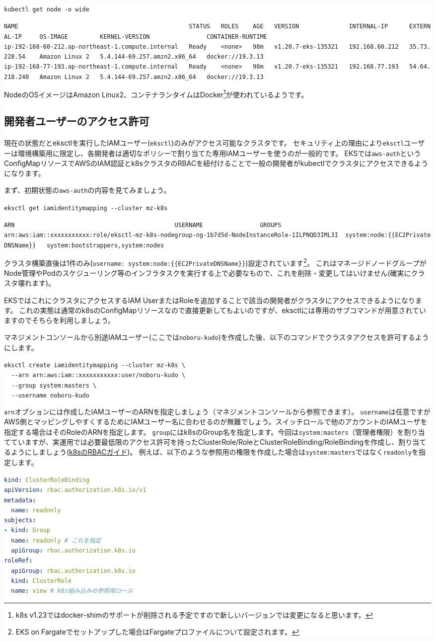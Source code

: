 ```shell
kubectl get node -o wide
```

```
NAME                                                STATUS   ROLES    AGE   VERSION              INTERNAL-IP      EXTERNAL-IP     OS-IMAGE         KERNEL-VERSION                CONTAINER-RUNTIME
ip-192-168-60-212.ap-northeast-1.compute.internal   Ready    <none>   98m   v1.20.7-eks-135321   192.168.60.212   35.73.228.54    Amazon Linux 2   5.4.144-69.257.amzn2.x86_64   docker://19.3.13
ip-192-168-77-193.ap-northeast-1.compute.internal   Ready    <none>   98m   v1.20.7-eks-135321   192.168.77.193   54.64.218.240   Amazon Linux 2   5.4.144-69.257.amzn2.x86_64   docker://19.3.13
```

NodeのOSイメージはAmazon Linux2、コンテナランタイムはDocker[^5]が使われているようです。

[^5]: k8s v1.23ではdocker-shimのサポートが削除される予定ですので新しいバージョンでは変更になると思います。

## 開発者ユーザーのアクセス許可
現在の状態だとeksctlを実行したIAMユーザー(`eksctl`)のみがアクセス可能なクラスタです。
セキュリティ上の理由により`eksctl`ユーザーは環境構築用に限定し、各開発者は適切なポリシーで割り当てた専用IAMユーザーを使うのが一般的です。
EKSでは`aws-auth`というConfigMapリソースでAWSのIAM認証とk8sクラスタのRBACを紐付けることで一般の開発者がkubectlでクラスタにアクセスできるようになります。

まず、初期状態の`aws-auth`の内容を見てみましょう。
```shell
eksctl get iamidentitymapping --cluster mz-k8s
```

```
ARN												USERNAME				GROUPS
arn:aws:iam::xxxxxxxxxxx:role/eksctl-mz-k8s-nodegroup-ng-1b7d5d-NodeInstanceRole-1ILPNQD3IML3I	system:node:{{EC2PrivateDNSName}}	system:bootstrappers,system:nodes
```

クラスタ構築直後は1件のみ(`username: system:node:{{EC2PrivateDNSName}}`)設定されています[^6]。
これはマネージドノードグループがNode管理やPodのスケジューリング等のインフラタスクを実行する上で必要なもので、これを削除・変更してはいけません(確実にクラスタ壊れます)。

[^6]: EKS on Fargateでセットアップした場合はFargateプロファイルについて設定されます。

EKSではこれにクラスタにアクセスするIAM UserまたはRoleを追加することで該当の開発者がクラスタにアクセスできるようになります。
これの実態は通常のk8sのConfigMapリソースなので直接更新してもよいのですが、eksctlには専用のサブコマンドが用意されていますのでそちらを利用しましょう。

マネジメントコンソールから別途IAMユーザー(ここでは`noboru-kudo`)を作成した後、以下のコマンドでクラスタアクセスを許可するようにします。

```shell
eksctl create iamidentitymapping --cluster mz-k8s \
  --arn arn:aws:iam::xxxxxxxxxxx:user/noboru-kudo \
  --group system:masters \
  --username noboru-kudo
```

`arn`オプションには作成したIAMユーザーのARNを指定しましょう（マネジメントコンソールから参照できます）。
`username`は任意ですがAWS側とマッピングしやすくするためにIAMユーザー名に合わせるのが無難でしょう。スイッチロールで他のアカウントのIAMユーザを指定する場合はそのRoleのARNを指定します。
`group`にはk8sのGroup名を指定します。今回は`system:masters`（管理者権限）を割り当てていますが、実運用では必要最低限のアクセス許可を持ったClusterRole/RoleとClusterRoleBinding/RoleBindingを作成し、割り当てるようにしましょう([k8sのRBACガイド](https://kubernetes.io/docs/reference/access-authn-authz/rbac/))。
例えば、以下のような参照用の権限を作成した場合は`system:masters`ではなく`readonly`を指定します。

```yaml
kind: ClusterRoleBinding
apiVersion: rbac.authorization.k8s.io/v1
metadata:
  name: readonly
subjects:
- kind: Group
  name: readonly # これを指定
  apiGroup: rbac.authorization.k8s.io
roleRef:
  apiGroup: rbac.authorization.k8s.io
  kind: ClusterRole
  name: view # k8s組み込みの参照用ロール
```


[^1]: IAM Roles for Service Account。PodのAWSリソースアクセスを管理する機能。公式ドキュメントは[こちら](https://docs.aws.amazon.com/ja_jp/eks/latest/userguide/iam-roles-for-service-accounts.html)参照。
[^2]: これらはeksctlのユーティリティコマンド`eksctl utils describe-stacks --name=mz-k8s`でも参照できます。
[^3]: `eksctl utils write-kubeconfig --name=$CLUSTER_NAME`コマンドで作成することもできます。
[^4]: aws CLI v1では`aws-iam-authenticator`は不要になったのですが現時点ではeksctlの必須の依存ライブラリになっているようです。
[^7]: 以前はk8s経由で作成したリソースは事前に削除しないと失敗しましたが最近のeksctlは自動で作成されたELB含めて削除してくれるようです。